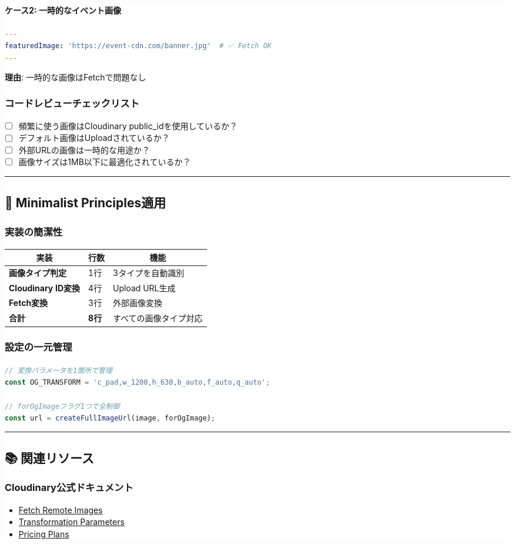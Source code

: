 #### ケース2: 一時的なイベント画像

```yaml
---
featuredImage: 'https://event-cdn.com/banner.jpg'  # ✅ Fetch OK
---
```

**理由**: 一時的な画像はFetchで問題なし

### コードレビューチェックリスト

- [ ] 頻繁に使う画像はCloudinary public_idを使用しているか？
- [ ] デフォルト画像はUploadされているか？
- [ ] 外部URLの画像は一時的な用途か？
- [ ] 画像サイズは1MB以下に最適化されているか？

---

## 🎯 Minimalist Principles適用

### 実装の簡潔性

| 実装 | 行数 | 機能 |
|---|---|---|
| **画像タイプ判定** | 1行 | 3タイプを自動識別 |
| **Cloudinary ID変換** | 4行 | Upload URL生成 |
| **Fetch変換** | 3行 | 外部画像変換 |
| **合計** | **8行** | すべての画像タイプ対応 |

### 設定の一元管理

```typescript
// 変換パラメータを1箇所で管理
const OG_TRANSFORM = 'c_pad,w_1200,h_630,b_auto,f_auto,q_auto';

// forOgImageフラグ1つで全制御
const url = createFullImageUrl(image, forOgImage);
```

---

## 📚 関連リソース

### Cloudinary公式ドキュメント

- [Fetch Remote Images](https://cloudinary.com/documentation/fetch_remote_images)
- [Transformation Parameters](https://cloudinary.com/documentation/image_transformation_reference)
- [Pricing Plans](https://cloudinary.com/pricing)
